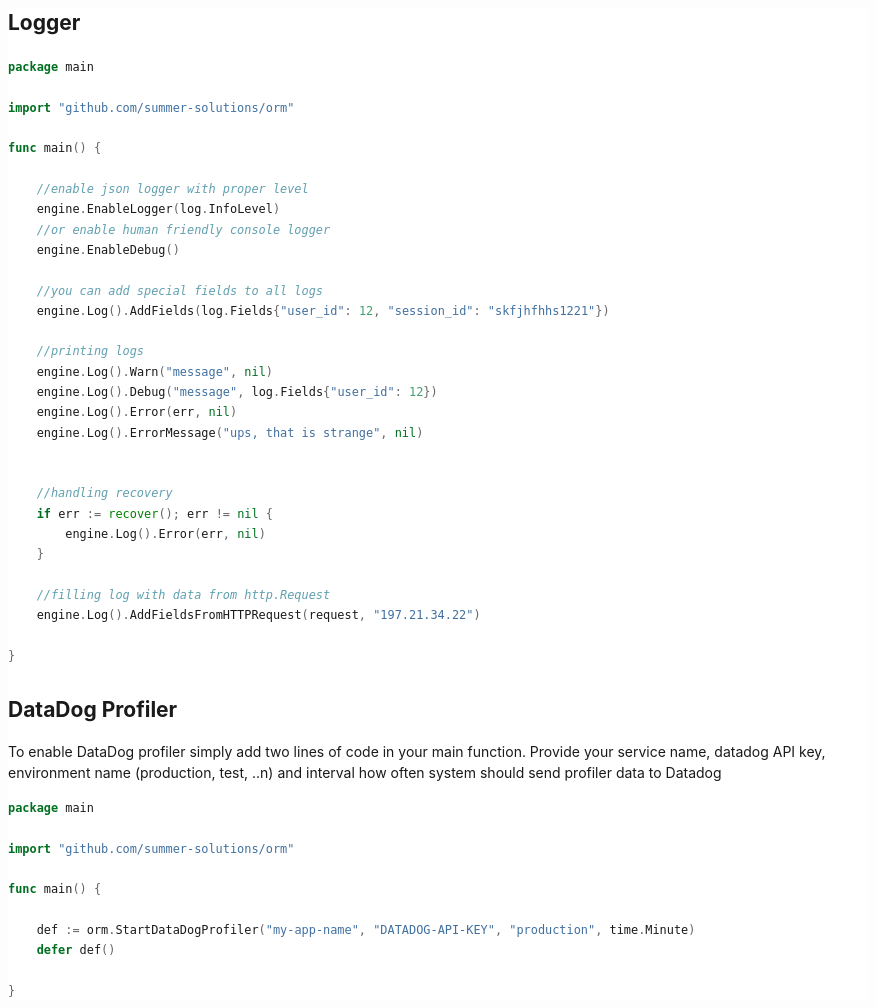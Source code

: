 ## Logger

```go
package main

import "github.com/summer-solutions/orm"

func main() {
	
    //enable json logger with proper level
    engine.EnableLogger(log.InfoLevel)
    //or enable human friendly console logger
    engine.EnableDebug()
    
    //you can add special fields to all logs
    engine.Log().AddFields(log.Fields{"user_id": 12, "session_id": "skfjhfhhs1221"})

    //printing logs
    engine.Log().Warn("message", nil)
    engine.Log().Debug("message", log.Fields{"user_id": 12})
    engine.Log().Error(err, nil)
    engine.Log().ErrorMessage("ups, that is strange", nil)


    //handling recovery
    if err := recover(); err != nil {
    	engine.Log().Error(err, nil)
    }

    //filling log with data from http.Request
    engine.Log().AddFieldsFromHTTPRequest(request, "197.21.34.22")

}    
```

## DataDog Profiler

To enable DataDog profiler simply add two lines of code in your main function.
Provide your service name, datadog API key, environment name (production, test, ..n) and
interval how often system should send profiler data to Datadog 

```go
package main

import "github.com/summer-solutions/orm"

func main() {
	
    def := orm.StartDataDogProfiler("my-app-name", "DATADOG-API-KEY", "production", time.Minute)
    defer def()

}    
```
